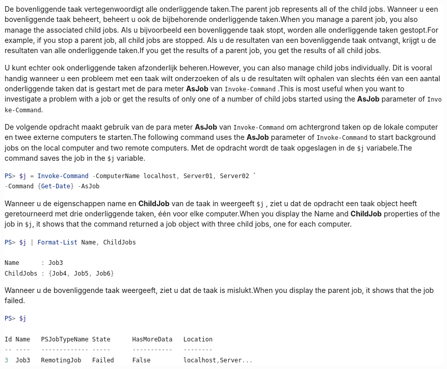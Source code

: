 <span data-ttu-id="423b5-160">De bovenliggende taak vertegenwoordigt alle onderliggende taken.</span><span class="sxs-lookup"><span data-stu-id="423b5-160">The parent job represents all of the child jobs.</span></span> <span data-ttu-id="423b5-161">Wanneer u een bovenliggende taak beheert, beheert u ook de bijbehorende onderliggende taken.</span><span class="sxs-lookup"><span data-stu-id="423b5-161">When you manage a parent job, you also manage the associated child jobs.</span></span> <span data-ttu-id="423b5-162">Als u bijvoorbeeld een bovenliggende taak stopt, worden alle onderliggende taken gestopt.</span><span class="sxs-lookup"><span data-stu-id="423b5-162">For example, if you stop a parent job, all child jobs are stopped.</span></span> <span data-ttu-id="423b5-163">Als u de resultaten van een bovenliggende taak ontvangt, krijgt u de resultaten van alle onderliggende taken.</span><span class="sxs-lookup"><span data-stu-id="423b5-163">If you get the results of a parent job, you get the results of all child jobs.</span></span>

<span data-ttu-id="423b5-164">U kunt echter ook onderliggende taken afzonderlijk beheren.</span><span class="sxs-lookup"><span data-stu-id="423b5-164">However, you can also manage child jobs individually.</span></span> <span data-ttu-id="423b5-165">Dit is vooral handig wanneer u een probleem met een taak wilt onderzoeken of als u de resultaten wilt ophalen van slechts één van een aantal onderliggende taken dat is gestart met de para meter **AsJob** van `Invoke-Command` .</span><span class="sxs-lookup"><span data-stu-id="423b5-165">This is most useful when you want to investigate a problem with a job or get the results of only one of a number of child jobs started using the **AsJob** parameter of `Invoke-Command`.</span></span>

<span data-ttu-id="423b5-166">De volgende opdracht maakt gebruik van de para meter **AsJob** van `Invoke-Command` om achtergrond taken op de lokale computer en twee externe computers te starten.</span><span class="sxs-lookup"><span data-stu-id="423b5-166">The following command uses the **AsJob** parameter of `Invoke-Command` to start background jobs on the local computer and two remote computers.</span></span> <span data-ttu-id="423b5-167">Met de opdracht wordt de taak opgeslagen in de `$j` variabele.</span><span class="sxs-lookup"><span data-stu-id="423b5-167">The command saves the job in the `$j` variable.</span></span>

```powershell
PS> $j = Invoke-Command -ComputerName localhost, Server01, Server02 `
-Command {Get-Date} -AsJob
```

<span data-ttu-id="423b5-168">Wanneer u de eigenschappen name en **ChildJob** van de taak in weergeeft `$j` , ziet u dat de opdracht een taak object heeft geretourneerd met drie onderliggende taken, één voor elke computer.</span><span class="sxs-lookup"><span data-stu-id="423b5-168">When you display the Name and **ChildJob** properties of the job in `$j`, it shows that the command returned a job object with three child jobs, one for each computer.</span></span>

```powershell
PS> $j | Format-List Name, ChildJobs

Name      : Job3
ChildJobs : {Job4, Job5, Job6}
```

<span data-ttu-id="423b5-169">Wanneer u de bovenliggende taak weergeeft, ziet u dat de taak is mislukt.</span><span class="sxs-lookup"><span data-stu-id="423b5-169">When you display the parent job, it shows that the job failed.</span></span>

```powershell
PS> $j

Id Name   PSJobTypeName State      HasMoreData   Location
-- ----   ------------- -----      -----------   --------
3  Job3   RemotingJob   Failed     False         localhost,Server...
```
